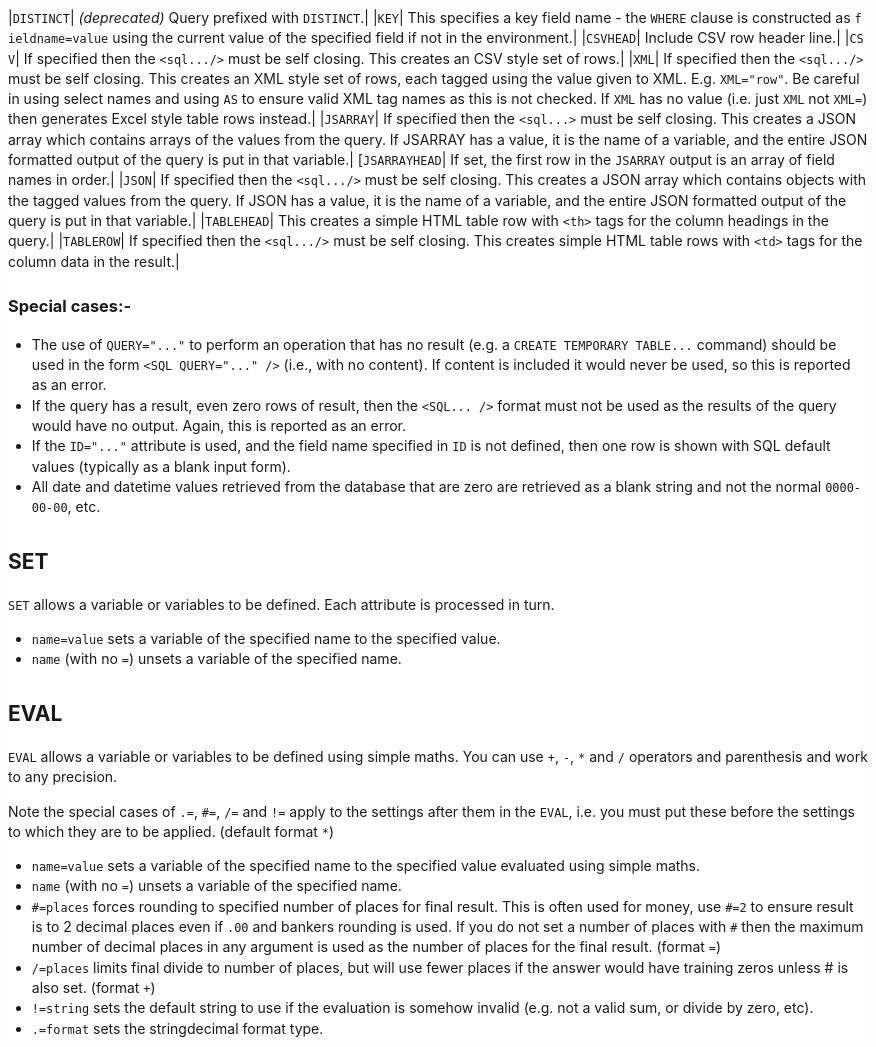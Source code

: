 |`DISTINCT`|	*(deprecated)* Query prefixed with `DISTINCT`.|
|`KEY`|		This specifies a key field name - the `WHERE` clause is constructed as `fieldname=value` using the current value of the specified field if not in the environment.|
|`CSVHEAD`|	Include CSV row header line.|
|`CSV`|		If specified then the `<sql.../>` must be self closing. This creates an CSV style set of rows.|
|`XML`|		If specified then the `<sql.../>` must be self closing. This creates an XML style set of rows, each tagged using the value given to XML. E.g. `XML="row"`. Be careful in using select names and using `AS` to ensure valid XML tag names as this is not checked. If `XML` has no value (i.e. just `XML` not `XML=`) then generates Excel style table rows instead.|
|`JSARRAY`|	If specified then the `<sql...>` must be self closing. This creates a JSON array which contains arrays of the values from the query. If JSARRAY has a value, it is the name of a variable, and the entire JSON formatted output of the query is put in that variable.|
[`JSARRAYHEAD`|	If set, the first row in the `JSARRAY` output is an array of field names in order.|
|`JSON`|	If specified then the `<sql.../>` must be self closing. This creates a JSON array which contains objects with the tagged values from the query. If JSON has a value, it is the name of a variable, and the entire JSON formatted output of the query is put in that variable.|
|`TABLEHEAD`|	This creates a simple HTML table row with `<th>` tags for the column headings in the query.|
|`TABLEROW`|	If specified then the `<sql.../>` must be self closing. This creates simple HTML table rows with `<td>` tags for the column data in the result.|

### Special cases:-

- The use of `QUERY="..."` to perform an operation that has no result (e.g. a `CREATE TEMPORARY TABLE...` command) should be used in the form `<SQL QUERY="..." />` (i.e., with no content). If content is included it would never be used, so this is reported as an error.
- If the query has a result, even zero rows of result, then the `<SQL... />` format must not be used as the results of the query would have no output. Again, this is reported as an error.
- If the `ID="..."` attribute is used, and the field name specified in `ID` is not defined, then one row is shown with SQL default values (typically as a blank input form).
- All date and datetime values retrieved from the database that are zero are retrieved as a blank string and not the normal `0000-00-00`, etc.

## SET

`SET` allows a variable or variables to be defined. Each attribute is processed in turn.

- `name=value` sets a variable of the specified name to the specified value.
- `name` (with no `=`) unsets a variable of the specified name.

## EVAL

`EVAL` allows a variable or variables to be defined using simple maths. You can use `+`, `-`, `*` and `/` operators and parenthesis and work to any precision.

Note the special cases of `.=`, `#=`, `/=` and `!=` apply to the settings after them in the `EVAL`, i.e. you must put these before the settings to which they are to be applied. (default format `*`)

- `name=value` sets a variable of the specified name to the specified value evaluated using simple maths.
- `name` (with no `=`) unsets a variable of the specified name.
- `#=places` forces rounding to specified number of places for final result. This is often used for money, use `#=2` to ensure result is to 2 decimal places even if `.00` and bankers rounding is used. If you do not set a number of places with `#` then the maximum number of decimal places in any argument is used as the number of places for the final result. (format `=`)
- `/=places` limits final divide to number of places, but will use fewer places if the answer would have training zeros unless # is also set. (format `+`)
- `!=string` sets the default string to use if the evaluation is somehow invalid (e.g. not a valid sum, or divide by zero, etc).
- `.=format` sets the stringdecimal format type.
